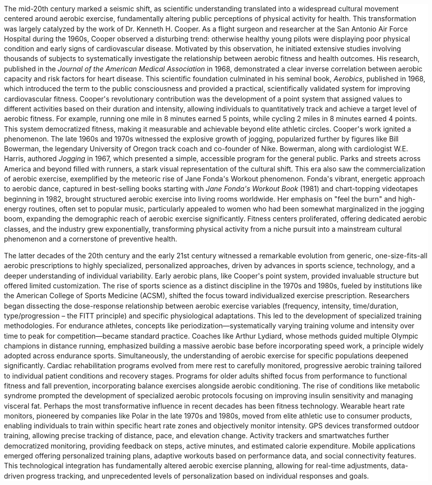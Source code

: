 The mid-20th century marked a seismic shift, as scientific understanding translated into a widespread cultural movement centered around aerobic exercise, fundamentally altering public perceptions of physical activity for health. This transformation was largely catalyzed by the work of Dr. Kenneth H. Cooper. As a flight surgeon and researcher at the San Antonio Air Force Hospital during the 1960s, Cooper observed a disturbing trend: otherwise healthy young pilots were displaying poor physical condition and early signs of cardiovascular disease. Motivated by this observation, he initiated extensive studies involving thousands of subjects to systematically investigate the relationship between aerobic fitness and health outcomes. His research, published in the *Journal of the American Medical Association* in 1968, demonstrated a clear inverse correlation between aerobic capacity and risk factors for heart disease. This scientific foundation culminated in his seminal book, *Aerobics*, published in 1968, which introduced the term to the public consciousness and provided a practical, scientifically validated system for improving cardiovascular fitness. Cooper's revolutionary contribution was the development of a point system that assigned values to different activities based on their duration and intensity, allowing individuals to quantitatively track and achieve a target level of aerobic fitness. For example, running one mile in 8 minutes earned 5 points, while cycling 2 miles in 8 minutes earned 4 points. This system democratized fitness, making it measurable and achievable beyond elite athletic circles. Cooper's work ignited a phenomenon. The late 1960s and 1970s witnessed the explosive growth of jogging, popularized further by figures like Bill Bowerman, the legendary University of Oregon track coach and co-founder of Nike. Bowerman, along with cardiologist W.E. Harris, authored *Jogging* in 1967, which presented a simple, accessible program for the general public. Parks and streets across America and beyond filled with runners, a stark visual representation of the cultural shift. This era also saw the commercialization of aerobic exercise, exemplified by the meteoric rise of Jane Fonda's Workout phenomenon. Fonda's vibrant, energetic approach to aerobic dance, captured in best-selling books starting with *Jane Fonda's Workout Book* (1981) and chart-topping videotapes beginning in 1982, brought structured aerobic exercise into living rooms worldwide. Her emphasis on "feel the burn" and high-energy routines, often set to popular music, particularly appealed to women who had been somewhat marginalized in the jogging boom, expanding the demographic reach of aerobic exercise significantly. Fitness centers proliferated, offering dedicated aerobic classes, and the industry grew exponentially, transforming physical activity from a niche pursuit into a mainstream cultural phenomenon and a cornerstone of preventive health.

The latter decades of the 20th century and the early 21st century witnessed a remarkable evolution from generic, one-size-fits-all aerobic prescriptions to highly specialized, personalized approaches, driven by advances in sports science, technology, and a deeper understanding of individual variability. Early aerobic plans, like Cooper's point system, provided invaluable structure but offered limited customization. The rise of sports science as a distinct discipline in the 1970s and 1980s, fueled by institutions like the American College of Sports Medicine (ACSM), shifted the focus toward individualized exercise prescription. Researchers began dissecting the dose-response relationship between aerobic exercise variables (frequency, intensity, time/duration, type/progression – the FITT principle) and specific physiological adaptations. This led to the development of specialized training methodologies. For endurance athletes, concepts like periodization—systematically varying training volume and intensity over time to peak for competition—became standard practice. Coaches like Arthur Lydiard, whose methods guided multiple Olympic champions in distance running, emphasized building a massive aerobic base before incorporating speed work, a principle widely adopted across endurance sports. Simultaneously, the understanding of aerobic exercise for specific populations deepened significantly. Cardiac rehabilitation programs evolved from mere rest to carefully monitored, progressive aerobic training tailored to individual patient conditions and recovery stages. Programs for older adults shifted focus from performance to functional fitness and fall prevention, incorporating balance exercises alongside aerobic conditioning. The rise of conditions like metabolic syndrome prompted the development of specialized aerobic protocols focusing on improving insulin sensitivity and managing visceral fat. Perhaps the most transformative influence in recent decades has been fitness technology. Wearable heart rate monitors, pioneered by companies like Polar in the late 1970s and 1980s, moved from elite athletic use to consumer products, enabling individuals to train within specific heart rate zones and objectively monitor intensity. GPS devices transformed outdoor training, allowing precise tracking of distance, pace, and elevation change. Activity trackers and smartwatches further democratized monitoring, providing feedback on steps, active minutes, and estimated calorie expenditure. Mobile applications emerged offering personalized training plans, adaptive workouts based on performance data, and social connectivity features. This technological integration has fundamentally altered aerobic exercise planning, allowing for real-time adjustments, data-driven progress tracking, and unprecedented levels of personalization based on individual responses and goals.
